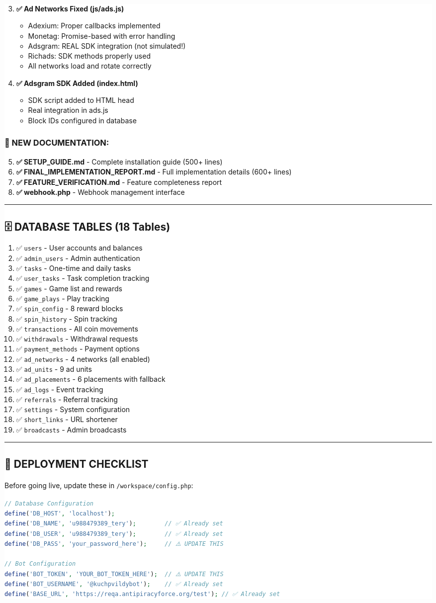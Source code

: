 3. **✅ Ad Networks Fixed (js/ads.js)**
   - Adexium: Proper callbacks implemented
   - Monetag: Promise-based with error handling
   - Adsgram: REAL SDK integration (not simulated!)
   - Richads: SDK methods properly used
   - All networks load and rotate correctly

4. **✅ Adsgram SDK Added (index.html)**
   - SDK script added to HTML head
   - Real integration in ads.js
   - Block IDs configured in database

### 📝 NEW DOCUMENTATION:

5. **✅ SETUP_GUIDE.md** - Complete installation guide (500+ lines)
6. **✅ FINAL_IMPLEMENTATION_REPORT.md** - Full implementation details (600+ lines)
7. **✅ FEATURE_VERIFICATION.md** - Feature completeness report
8. **✅ webhook.php** - Webhook management interface

---

## 🗄️ DATABASE TABLES (18 Tables)

1. ✅ `users` - User accounts and balances
2. ✅ `admin_users` - Admin authentication
3. ✅ `tasks` - One-time and daily tasks
4. ✅ `user_tasks` - Task completion tracking
5. ✅ `games` - Game list and rewards
6. ✅ `game_plays` - Play tracking
7. ✅ `spin_config` - 8 reward blocks
8. ✅ `spin_history` - Spin tracking
9. ✅ `transactions` - All coin movements
10. ✅ `withdrawals` - Withdrawal requests
11. ✅ `payment_methods` - Payment options
12. ✅ `ad_networks` - 4 networks (all enabled)
13. ✅ `ad_units` - 9 ad units
14. ✅ `ad_placements` - 6 placements with fallback
15. ✅ `ad_logs` - Event tracking
16. ✅ `referrals` - Referral tracking
17. ✅ `settings` - System configuration
18. ✅ `short_links` - URL shortener
19. ✅ `broadcasts` - Admin broadcasts

---

## 🚀 DEPLOYMENT CHECKLIST

Before going live, update these in `/workspace/config.php`:

```php
// Database Configuration
define('DB_HOST', 'localhost');
define('DB_NAME', 'u988479389_tery');        // ✅ Already set
define('DB_USER', 'u988479389_tery');        // ✅ Already set
define('DB_PASS', 'your_password_here');     // ⚠️ UPDATE THIS

// Bot Configuration
define('BOT_TOKEN', 'YOUR_BOT_TOKEN_HERE');  // ⚠️ UPDATE THIS
define('BOT_USERNAME', '@kuchpvildybot');    // ✅ Already set
define('BASE_URL', 'https://reqa.antipiracyforce.org/test'); // ✅ Already set
```
